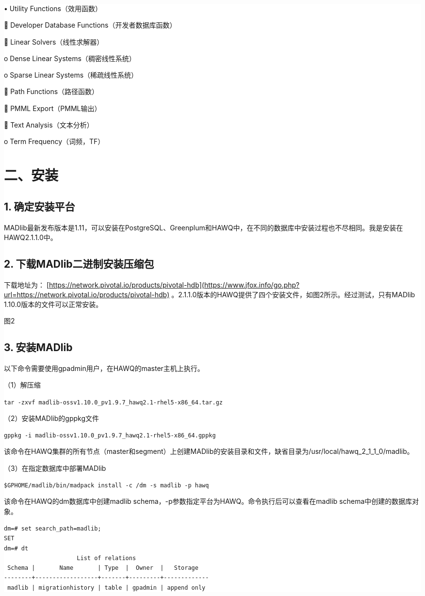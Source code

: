 • Utility Functions（效用函数） 
 

  Developer Database Functions（开发者数据库函数） 
 

 Linear Solvers（线性求解器） 
 

 o  Dense Linear Systems（稠密线性系统） 
 

 o  Sparse Linear Systems（稀疏线性系统） 
 

  Path Functions（路径函数） 
 

  PMML Export（PMML输出） 
 

 Text Analysis（文本分析） 
 

 o  Term Frequency（词频，TF） 
 

# 二、安装

## 1. 确定安装平台

 MADlib最新发布版本是1.11，可以安装在PostgreSQL、Greenplum和HAWQ中，在不同的数据库中安装过程也不尽相同。我是安装在HAWQ2.1.1.0中。 
 

## 2. 下载MADlib二进制安装压缩包
 下载地址为： 
 [https://network.pivotal.io/products/pivotal-hdb](https://www.jfox.info/go.php?url=https://network.pivotal.io/products/pivotal-hdb)
。2.1.1.0版本的HAWQ提供了四个安装文件，如图2所示。经过测试，只有MADlib 1.10.0版本的文件可以正常安装。 
 
  
 
   图2 
  
 
## 3. 安装MADlib

 以下命令需要使用gpadmin用户，在HAWQ的master主机上执行。 
 

（1）解压缩 
 

    tar -zxvf madlib-ossv1.10.0_pv1.9.7_hawq2.1-rhel5-x86_64.tar.gz

（2）安装MADlib的gppkg文件 
 

    gppkg -i madlib-ossv1.10.0_pv1.9.7_hawq2.1-rhel5-x86_64.gppkg

 该命令在HAWQ集群的所有节点（master和segment）上创建MADlib的安装目录和文件，缺省目录为/usr/local/hawq_2_1_1_0/madlib。 
 

（3）在指定数据库中部署MADlib 
 

    $GPHOME/madlib/bin/madpack install -c /dm -s madlib -p hawq

 该命令在HAWQ的dm数据库中创建madlib schema，-p参数指定平台为HAWQ。命令执行后可以查看在madlib schema中创建的数据库对象。 
 

    dm=# set search_path=madlib;
    SET
    dm=# dt
                         List of relations
     Schema |       Name       | Type  |  Owner  |   Storage   
    --------+------------------+-------+---------+-------------
     madlib | migrationhistory | table | gpadmin | append only